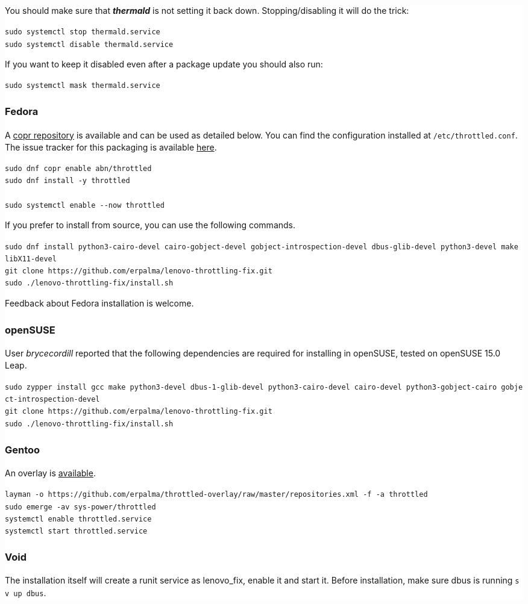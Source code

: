 You should make sure that **_thermald_** is not setting it back down. Stopping/disabling it will do the trick:
```
sudo systemctl stop thermald.service
sudo systemctl disable thermald.service
```
If you want to keep it disabled even after a package update you should also run:
```
sudo systemctl mask thermald.service
```

### Fedora
A [copr repository](https://copr.fedorainfracloud.org/coprs/abn/throttled/) is available and can be used as detailed below. You can find the configuration installed at `/etc/throttled.conf`. The issue tracker for this packaging is available [here](https://github.com/abn/throttled-rpm/issues).
```
sudo dnf copr enable abn/throttled
sudo dnf install -y throttled

sudo systemctl enable --now throttled
```

If you prefer to install from source, you can use the following commands.
```
sudo dnf install python3-cairo-devel cairo-gobject-devel gobject-introspection-devel dbus-glib-devel python3-devel make libX11-devel
git clone https://github.com/erpalma/lenovo-throttling-fix.git
sudo ./lenovo-throttling-fix/install.sh
```
Feedback about Fedora installation is welcome.

### openSUSE
User *brycecordill* reported that the following dependencies are required for installing in openSUSE, tested on openSUSE 15.0 Leap.
```
sudo zypper install gcc make python3-devel dbus-1-glib-devel python3-cairo-devel cairo-devel python3-gobject-cairo gobject-introspection-devel
git clone https://github.com/erpalma/lenovo-throttling-fix.git
sudo ./lenovo-throttling-fix/install.sh
```

### Gentoo
An overlay is [available](https://github.com/erpalma/throttled-overlay).
```
layman -o https://github.com/erpalma/throttled-overlay/raw/master/repositories.xml -f -a throttled
sudo emerge -av sys-power/throttled
systemctl enable throttled.service
systemctl start throttled.service
```

### Void

The installation itself will create a runit service as lenovo_fix, enable it and start it. Before installation, make sure dbus is running `sv up dbus`.
